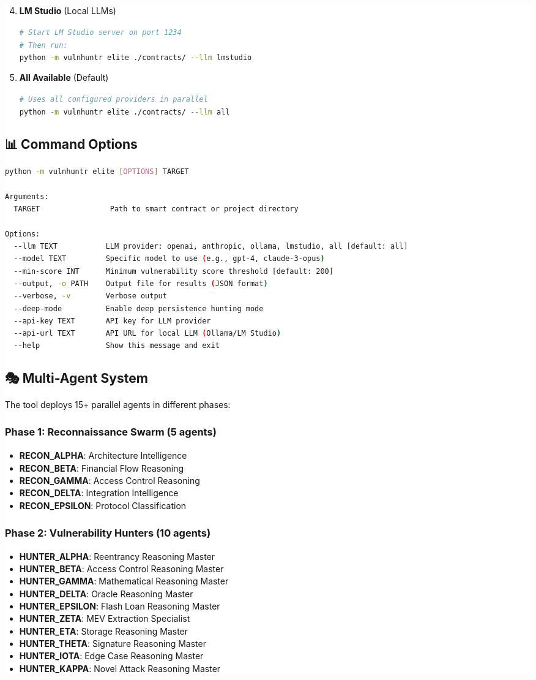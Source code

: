 4. **LM Studio** (Local LLMs)
   ```bash
   # Start LM Studio server on port 1234
   # Then run:
   python -m vulnhuntr elite ./contracts/ --llm lmstudio
   ```

5. **All Available** (Default)
   ```bash
   # Uses all configured providers in parallel
   python -m vulnhuntr elite ./contracts/ --llm all
   ```

## 📊 Command Options

```bash
python -m vulnhuntr elite [OPTIONS] TARGET

Arguments:
  TARGET                Path to smart contract or project directory

Options:
  --llm TEXT           LLM provider: openai, anthropic, ollama, lmstudio, all [default: all]
  --model TEXT         Specific model to use (e.g., gpt-4, claude-3-opus)
  --min-score INT      Minimum vulnerability score threshold [default: 200]
  --output, -o PATH    Output file for results (JSON format)
  --verbose, -v        Verbose output
  --deep-mode          Enable deep persistence hunting mode
  --api-key TEXT       API key for LLM provider
  --api-url TEXT       API URL for local LLM (Ollama/LM Studio)
  --help               Show this message and exit
```

## 🎭 Multi-Agent System

The tool deploys 15+ parallel agents in different phases:

### Phase 1: Reconnaissance Swarm (5 agents)
- **RECON_ALPHA**: Architecture Intelligence
- **RECON_BETA**: Financial Flow Reasoning
- **RECON_GAMMA**: Access Control Reasoning
- **RECON_DELTA**: Integration Intelligence
- **RECON_EPSILON**: Protocol Classification

### Phase 2: Vulnerability Hunters (10 agents)
- **HUNTER_ALPHA**: Reentrancy Reasoning Master
- **HUNTER_BETA**: Access Control Reasoning Master
- **HUNTER_GAMMA**: Mathematical Reasoning Master
- **HUNTER_DELTA**: Oracle Reasoning Master
- **HUNTER_EPSILON**: Flash Loan Reasoning Master
- **HUNTER_ZETA**: MEV Extraction Specialist
- **HUNTER_ETA**: Storage Reasoning Master
- **HUNTER_THETA**: Signature Reasoning Master
- **HUNTER_IOTA**: Edge Case Reasoning Master
- **HUNTER_KAPPA**: Novel Attack Reasoning Master
